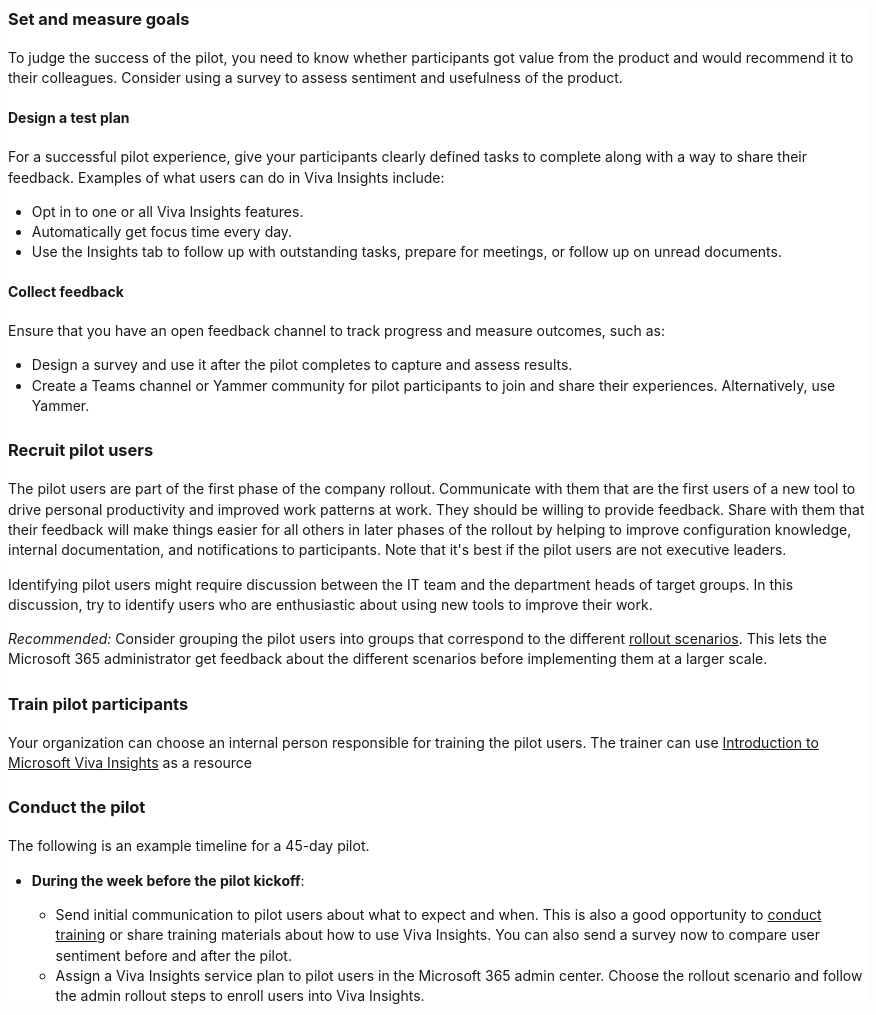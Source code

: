 ### Set and measure goals

To judge the success of the pilot, you need to know whether participants got value from the product and would recommend it to their colleagues. Consider using a survey to assess sentiment and usefulness of the product.

#### Design a test plan

For a successful pilot experience, give your participants clearly defined tasks to complete along with a way to share their feedback. Examples of what users can do in Viva Insights include:

* Opt in to one or all Viva Insights features.
* Automatically get focus time every day.
* Use the Insights tab to follow up with outstanding tasks, prepare for meetings, or follow up on unread documents.

#### Collect feedback

Ensure that you have an open feedback channel to track progress and measure outcomes, such as:

* Design a survey and use it after the pilot completes to capture and assess results. 
* Create a Teams channel or Yammer community for pilot participants to join and share their experiences. Alternatively, use Yammer.

### Recruit pilot users

The pilot users are part of the first phase of the company rollout. Communicate with them that are the first users of a new tool to drive personal productivity and improved work patterns at work. They should be willing to provide feedback. Share with them that their feedback will make things easier for all others in later phases of the rollout by helping to improve configuration knowledge, internal documentation, and notifications to participants. Note that it's best if the pilot users are not executive leaders.

Identifying pilot users might require discussion between the IT team and the department heads of target groups. In this discussion, try to identify users who are enthusiastic about using new tools to improve their work.

_Recommended:_ Consider grouping the pilot users into groups that correspond to the different [rollout scenarios](#rollout-scenarios). This lets the Microsoft 365 administrator get feedback about the different scenarios before implementing them at a larger scale.

### Train pilot participants

Your organization can choose an internal person responsible for training the pilot users. The trainer can use [Introduction to Microsoft Viva Insights](/training/modules/workplace-analytics-ways-working-action/) as a resource

### Conduct the pilot

The following is an example timeline for a 45-day pilot.

* **During the week before the pilot kickoff**:

  * Send initial communication to pilot users about what to expect and when. This is also a good opportunity to [conduct training](#train-pilot-participants) or share training materials about how to use Viva Insights. You can also send a survey now to compare user sentiment before and after the pilot.
  * Assign a Viva Insights service plan to pilot users in the Microsoft 365 admin center. Choose the rollout scenario and follow the admin rollout steps to enroll users into Viva Insights.
